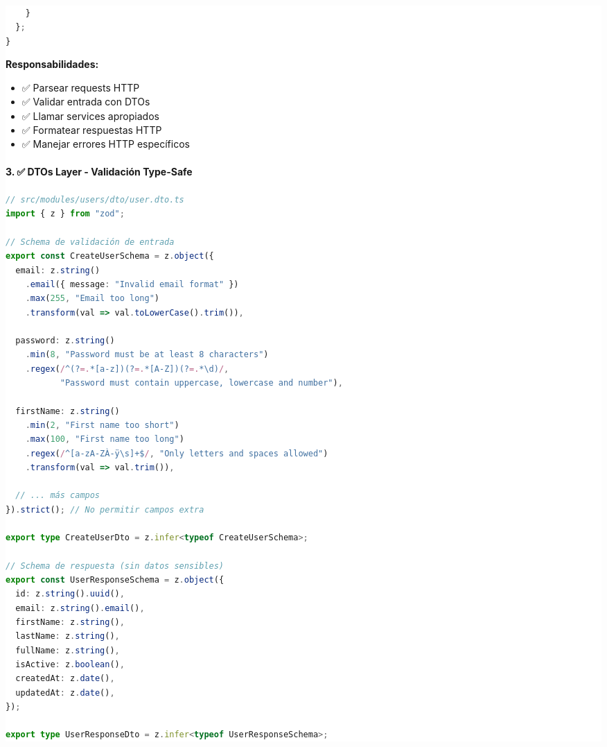 ```typescript
    }
  };
}
```

**Responsabilidades:**
- ✅ Parsear requests HTTP
- ✅ Validar entrada con DTOs
- ✅ Llamar services apropiados
- ✅ Formatear respuestas HTTP
- ✅ Manejar errores HTTP específicos

#### 3. **✅ DTOs Layer - Validación Type-Safe**

```typescript
// src/modules/users/dto/user.dto.ts
import { z } from "zod";

// Schema de validación de entrada
export const CreateUserSchema = z.object({
  email: z.string()
    .email({ message: "Invalid email format" })
    .max(255, "Email too long")
    .transform(val => val.toLowerCase().trim()),
    
  password: z.string()
    .min(8, "Password must be at least 8 characters")
    .regex(/^(?=.*[a-z])(?=.*[A-Z])(?=.*\d)/, 
           "Password must contain uppercase, lowercase and number"),
           
  firstName: z.string()
    .min(2, "First name too short")
    .max(100, "First name too long")
    .regex(/^[a-zA-ZÀ-ÿ\s]+$/, "Only letters and spaces allowed")
    .transform(val => val.trim()),
    
  // ... más campos
}).strict(); // No permitir campos extra

export type CreateUserDto = z.infer<typeof CreateUserSchema>;

// Schema de respuesta (sin datos sensibles)
export const UserResponseSchema = z.object({
  id: z.string().uuid(),
  email: z.string().email(),
  firstName: z.string(),
  lastName: z.string(),
  fullName: z.string(),
  isActive: z.boolean(),
  createdAt: z.date(),
  updatedAt: z.date(),
});

export type UserResponseDto = z.infer<typeof UserResponseSchema>;
```
